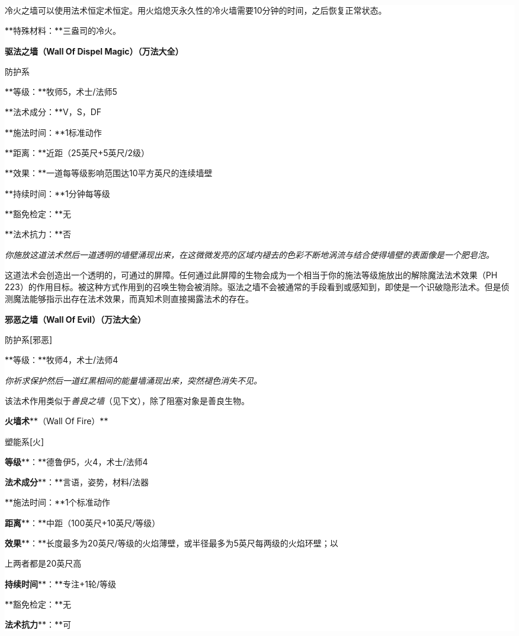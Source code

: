 冷火之墙可以使用法术恒定术恒定。用火焰熄灭永久性的冷火墙需要10分钟的时间，之后恢复正常状态。

**特殊材料：**三盎司的冷火。

 

**驱法之墙（Wall Of Dispel Magic）（万法大全）**

防护系

**等级：**牧师5，术士/法师5

**法术成分：**V，S，DF

**施法时间：**1标准动作

**距离：**近距（25英尺+5英尺/2级）

**效果：**一道每等级影响范围达10平方英尺的连续墙壁

**持续时间：**1分钟每等级

**豁免检定：**无

**法术抗力：**否

*你施放这道法术然后一道透明的墙壁涌现出来，在这微微发亮的区域内褪去的色彩不断地涡流与结合使得墙壁的表面像是一个肥皂泡。*

这道法术会创造出一个透明的，可通过的屏障。任何通过此屏障的生物会成为一个相当于你的施法等级施放出的解除魔法法术效果（PH 223）的作用目标。被这种方式作用到的召唤生物会被消除。驱法之墙不会被通常的手段看到或感知到，即使是一个识破隐形法术。但是侦测魔法能够指示出存在法术效果，而真知术则直接揭露法术的存在。

 

**邪恶之墙（Wall Of Evil）（万法大全）**

防护系[邪恶]

**等级：**牧师4，术士/法师4

*你祈求保护然后一道红黑相间的能量墙涌现出来，突然褪色消失不见。*

该法术作用类似于*善良之墙*（见下文），除了阻塞对象是善良生物。

 

**火墙术****（Wall Of Fire）**

塑能系[火]

**等级****：**德鲁伊5，火4，术士/法师4

**法术成分****：**言语，姿势，材料/法器

**施法时间：**1个标准动作

**距离****：**中距（100英尺+10英尺/等级）

**效果****：**长度最多为20英尺/等级的火焰薄壁，或半径最多为5英尺每两级的火焰环壁；以

上两者都是20英尺高

**持续时间****：**专注+1轮/等级

**豁免检定：**无

**法术抗力****：**可
